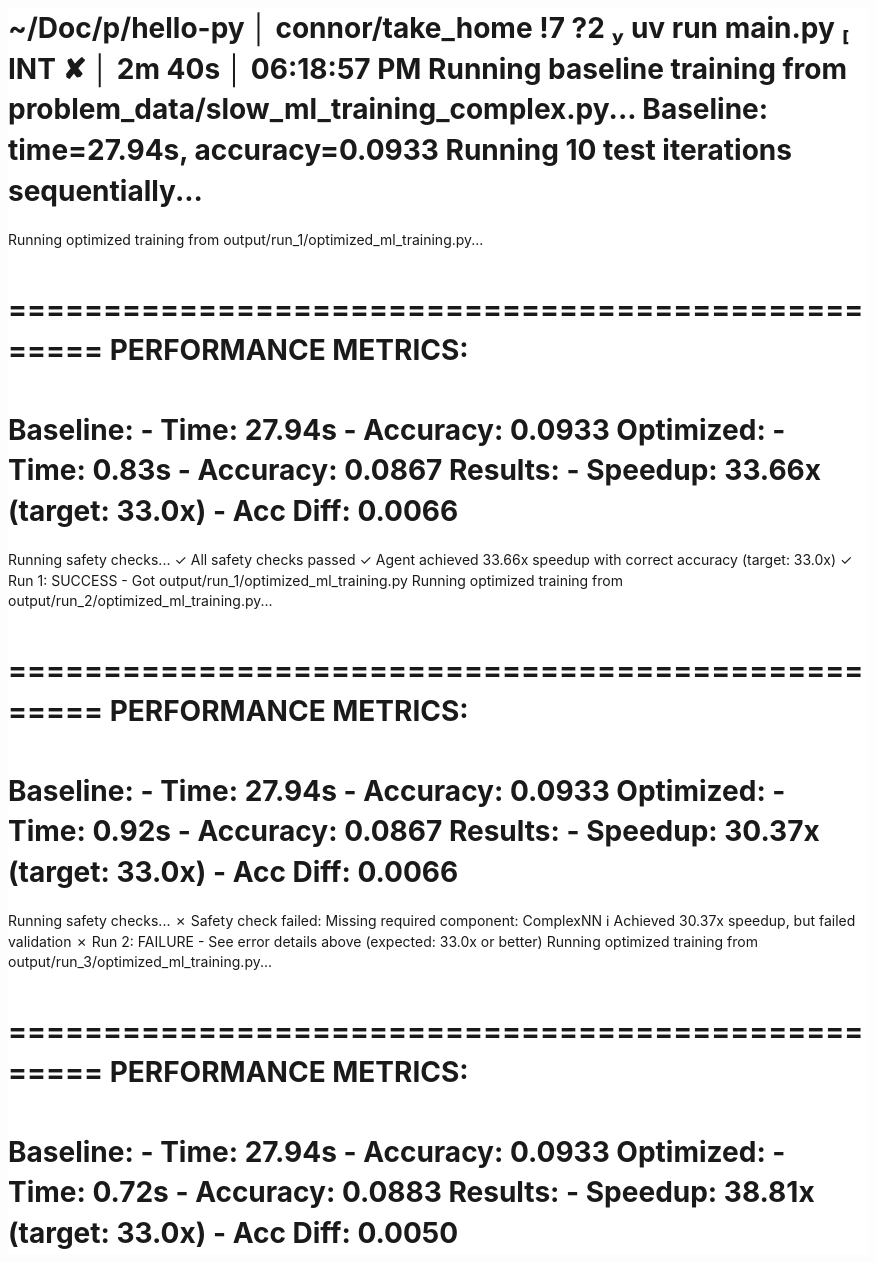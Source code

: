  ~/Doc/p/hello-py │ connor/take_home !7 ?2  uv run main.py                 INT ✘ │ 2m 40s │ 06:18:57 PM 
Running baseline training from problem_data/slow_ml_training_complex.py...
Baseline: time=27.94s, accuracy=0.0933
Running 10 test iterations sequentially...
============================================================
Running optimized training from output/run_1/optimized_ml_training.py...

==================================================
PERFORMANCE METRICS:
==================================================
  Baseline:
    - Time:     27.94s
    - Accuracy: 0.0933
  Optimized:
    - Time:     0.83s
    - Accuracy: 0.0867
  Results:
    - Speedup:  33.66x (target: 33.0x)
    - Acc Diff: 0.0066
==================================================

Running safety checks...
  ✓ All safety checks passed
  ✓ Agent achieved 33.66x speedup with correct accuracy (target: 33.0x)
✓ Run 1: SUCCESS - Got output/run_1/optimized_ml_training.py
Running optimized training from output/run_2/optimized_ml_training.py...

==================================================
PERFORMANCE METRICS:
==================================================
  Baseline:
    - Time:     27.94s
    - Accuracy: 0.0933
  Optimized:
    - Time:     0.92s
    - Accuracy: 0.0867
  Results:
    - Speedup:  30.37x (target: 33.0x)
    - Acc Diff: 0.0066
==================================================

Running safety checks...
  ✗ Safety check failed: Missing required component: ComplexNN
  ℹ Achieved 30.37x speedup, but failed validation
✗ Run 2: FAILURE - See error details above (expected: 33.0x or better)
Running optimized training from output/run_3/optimized_ml_training.py...

==================================================
PERFORMANCE METRICS:
==================================================
  Baseline:
    - Time:     27.94s
    - Accuracy: 0.0933
  Optimized:
    - Time:     0.72s
    - Accuracy: 0.0883
  Results:
    - Speedup:  38.81x (target: 33.0x)
    - Acc Diff: 0.0050
==================================================
